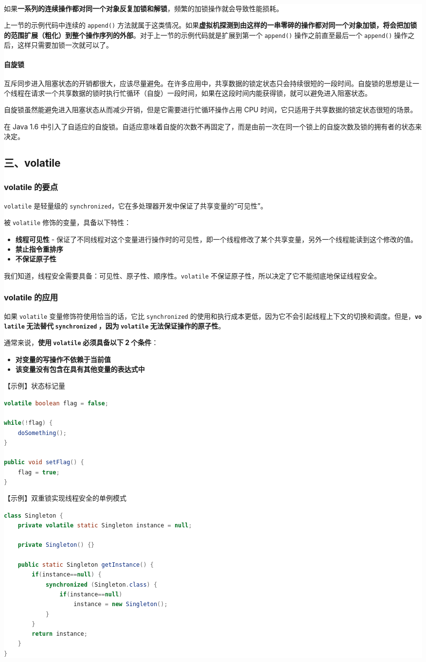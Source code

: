 如果**一系列的连续操作都对同一个对象反复加锁和解锁**，频繁的加锁操作就会导致性能损耗。

上一节的示例代码中连续的 `append()` 方法就属于这类情况。如果**虚拟机探测到由这样的一串零碎的操作都对同一个对象加锁，将会把加锁的范围扩展（粗化）到整个操作序列的外部**。对于上一节的示例代码就是扩展到第一个 `append()` 操作之前直至最后一个 `append()` 操作之后，这样只需要加锁一次就可以了。

#### 自旋锁

互斥同步进入阻塞状态的开销都很大，应该尽量避免。在许多应用中，共享数据的锁定状态只会持续很短的一段时间。自旋锁的思想是让一个线程在请求一个共享数据的锁时执行忙循环（自旋）一段时间，如果在这段时间内能获得锁，就可以避免进入阻塞状态。

自旋锁虽然能避免进入阻塞状态从而减少开销，但是它需要进行忙循环操作占用 CPU 时间，它只适用于共享数据的锁定状态很短的场景。

在 Java 1.6 中引入了自适应的自旋锁。自适应意味着自旋的次数不再固定了，而是由前一次在同一个锁上的自旋次数及锁的拥有者的状态来决定。

## 三、volatile

### volatile 的要点

`volatile` 是轻量级的 `synchronized`，它在多处理器开发中保证了共享变量的“可见性”。

被 `volatile` 修饰的变量，具备以下特性：

- **线程可见性** - 保证了不同线程对这个变量进行操作时的可见性，即一个线程修改了某个共享变量，另外一个线程能读到这个修改的值。
- **禁止指令重排序**
- **不保证原子性**

我们知道，线程安全需要具备：可见性、原子性、顺序性。`volatile` 不保证原子性，所以决定了它不能彻底地保证线程安全。

### volatile 的应用

如果 `volatile` 变量修饰符使用恰当的话，它比 `synchronized` 的使用和执行成本更低，因为它不会引起线程上下文的切换和调度。但是，**`volatile` 无法替代 `synchronized` ，因为 `volatile` 无法保证操作的原子性**。

通常来说，**使用 `volatile` 必须具备以下 2 个条件**：

- **对变量的写操作不依赖于当前值**
- **该变量没有包含在具有其他变量的表达式中**

【示例】状态标记量

```java
volatile boolean flag = false;

while(!flag) {
    doSomething();
}

public void setFlag() {
    flag = true;
}
```

【示例】双重锁实现线程安全的单例模式

```java
class Singleton {
    private volatile static Singleton instance = null;

    private Singleton() {}

    public static Singleton getInstance() {
        if(instance==null) {
            synchronized (Singleton.class) {
                if(instance==null)
                    instance = new Singleton();
            }
        }
        return instance;
    }
}
```